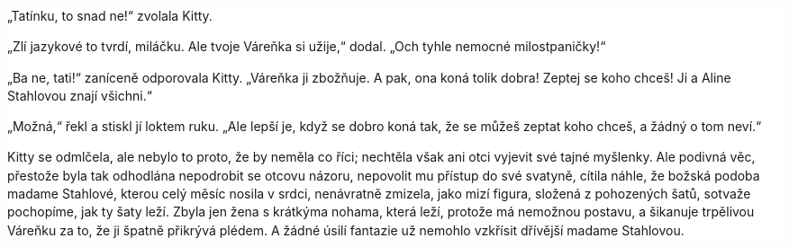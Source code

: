 „Tatínku, to snad ne!“ zvolala Kitty.

„Zlí jazykové to tvrdí, miláčku. Ale tvoje Váreňka si užije,“ dodal. „Och tyhle nemocné milostpaničky!“

„Ba ne, tati!“ zaníceně odporovala Kitty. „Váreňka ji zbožňuje. A pak, ona koná tolik dobra! Zeptej se koho chceš! Ji a Aline Stahlovou znají všichni.“

„Možná,“ řekl a stiskl jí loktem ruku. „Ale lepší je, když se dobro koná tak, že se můžeš zeptat koho chceš, a žádný o tom neví.“

Kitty se odmlčela, ale nebylo to proto, že by neměla co říci; nechtěla však ani otci vyjevit své tajné myšlenky. Ale podivná věc, přestože byla tak odhodlána nepodrobit se otcovu názoru, nepovolit mu přístup do své svatyně, cítila náhle, že božská podoba madame Stahlové, kterou celý měsíc nosila v srdci, nenávratně zmizela, jako mizí figura, složená z pohozených šatů, sotvaže pochopíme, jak ty šaty leží. Zbyla jen žena s krátkýma nohama, která leží, protože má nemožnou postavu, a šikanuje trpělivou Váreňku za to, že ji špatně přikrývá plédem. A žádné úsilí fantazie už nemohlo vzkřísit dřívější madame Stahlovou.

  

[^35]: Zajisté. _(franc.)_
